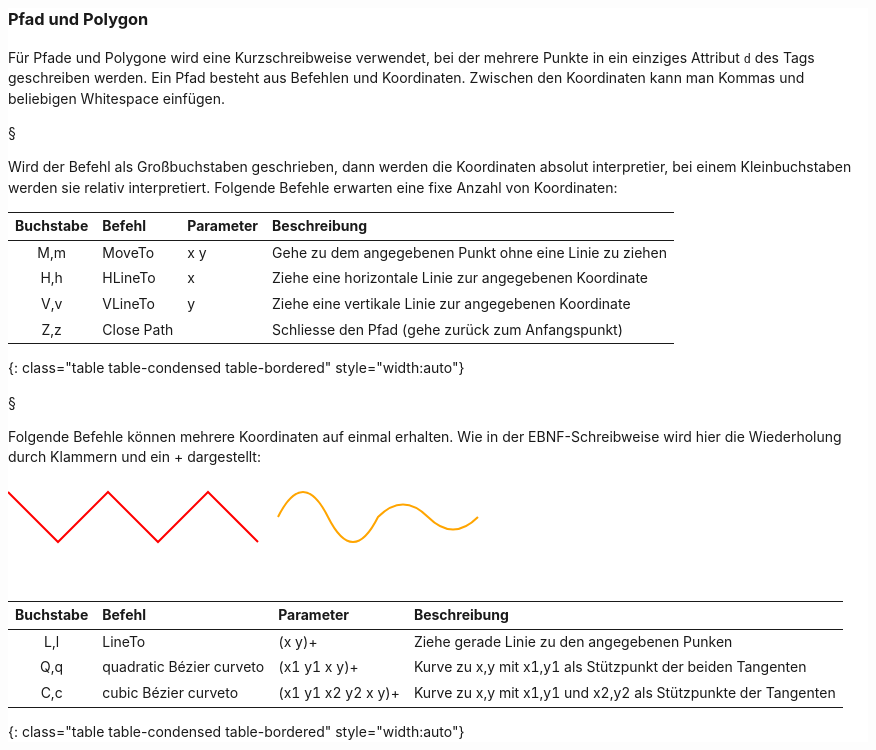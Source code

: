 ### Pfad und Polygon

Für Pfade und Polygone wird eine Kurzschreibweise verwendet, bei der mehrere Punkte in
ein einziges Attribut `d` des Tags geschreiben werden. Ein Pfad besteht aus Befehlen und Koordinaten.
Zwischen den Koordinaten kann man Kommas und beliebigen Whitespace einfügen.

<xml caption="SVG">
<path d="M 149,109 L 149,127 L 127 144    L 140,172    L 188,167 L 191,119 L 149,109 z"
      fill="#edd400" fill-opacity="0.59" stroke="#c4a000" stroke-width="2" />
</xml>

§

Wird der Befehl als Großbuchstaben geschrieben, dann werden die Koordinaten
absolut interpretier, bei einem Kleinbuchstaben werden sie relativ interpretiert.
Folgende Befehle erwarten eine fixe Anzahl von Koordinaten:

| Buchstabe | Befehl     | Parameter | Beschreibung                                            |
| :-------: | :--------- | :-------- | :------------------------------------------------------ |
|    M,m    | MoveTo     | x y       | Gehe zu dem angegebenen Punkt ohne eine Linie zu ziehen |
|    H,h    | HLineTo    | x         | Ziehe eine horizontale Linie zur angegebenen Koordinate |
|    V,v    | VLineTo    | y         | Ziehe eine vertikale Linie zur angegebenen Koordinate   |
|    Z,z    | Close Path |           | Schliesse den Pfad (gehe zurück zum Anfangspunkt)       |
{: class="table table-condensed table-bordered" style="width:auto"}


§

Folgende Befehle können mehrere Koordinaten auf einmal erhalten. Wie in der EBNF-Schreibweise
wird hier die Wiederholung durch Klammern und ein + dargestellt:

<svg width="700" height="100">
  <path d="M   0,10 l 50,50 50,-50 50,50 50,-50 50,50"                   stroke="red"    stroke-width="2" fill="none" />
  <path d="M 270,35 q 25,-50 50,0  25,50 50,0   q 25,-25 50,0  q 25,25 50,0" stroke="orange" stroke-width="2" fill="none" />
</svg>

<xml caption="Beispiel für LineTo und Quadratic B">
<path d="M   0 10 l 50,50  50,-50 50,50 50,-50 50,50" />
<path d="M 270 35 q 25,-50 50,0 25,50 50,0 q 25,-25 50,0 q 25,25 50,0" />
</xml>

| Buchstabe | Befehl                   | Parameter                       | Beschreibung                                                   |
| :-------: | :----------------------- | :------------------------------ | :------------------------------------------------------------- |
|    L,l    | LineTo                   | (x y)+                          | Ziehe gerade Linie zu den angegebenen Punken                   |
|    Q,q    | quadratic Bézier curveto | (x1 y1 x y)+                    | Kurve zu x,y mit x1,y1 als Stützpunkt der beiden Tangenten     |
|    C,c    | cubic Bézier curveto     | <nobr>(x1 y1 x2 y2 x y)+</nobr> | Kurve zu x,y mit x1,y1 und x2,y2 als Stützpunkte der Tangenten |
{: class="table table-condensed table-bordered" style="width:auto"}
